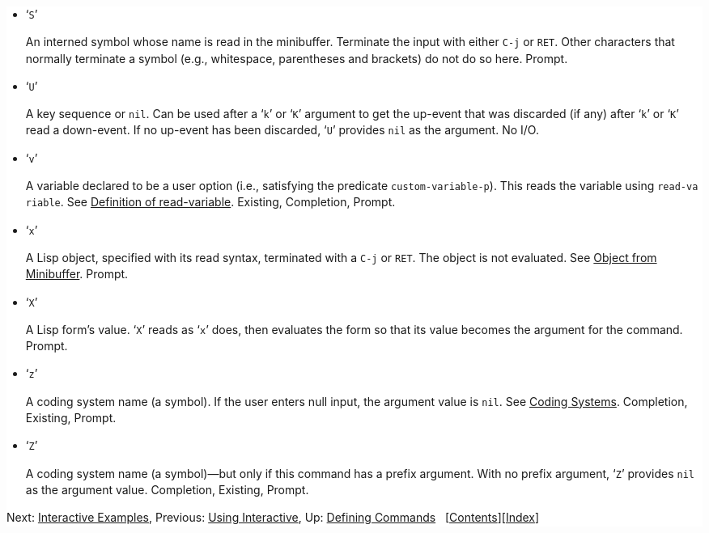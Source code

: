 *   ‘`S`’

    An interned symbol whose name is read in the minibuffer. Terminate the input with either `C-j` or `RET`. Other characters that normally terminate a symbol (e.g., whitespace, parentheses and brackets) do not do so here. Prompt.

*   ‘`U`’

    A key sequence or `nil`. Can be used after a ‘`k`’ or ‘`K`’ argument to get the up-event that was discarded (if any) after ‘`k`’ or ‘`K`’ read a down-event. If no up-event has been discarded, ‘`U`’ provides `nil` as the argument. No I/O.

*   ‘`v`’

    A variable declared to be a user option (i.e., satisfying the predicate `custom-variable-p`). This reads the variable using `read-variable`. See [Definition of read-variable](High_002dLevel-Completion.html#Definition-of-read_002dvariable). Existing, Completion, Prompt.

*   ‘`x`’

    A Lisp object, specified with its read syntax, terminated with a `C-j` or `RET`. The object is not evaluated. See [Object from Minibuffer](Object-from-Minibuffer.html). Prompt.

*   ‘`X`’

    A Lisp form’s value. ‘`X`’ reads as ‘`x`’ does, then evaluates the form so that its value becomes the argument for the command. Prompt.

*   ‘`z`’

    A coding system name (a symbol). If the user enters null input, the argument value is `nil`. See [Coding Systems](Coding-Systems.html). Completion, Existing, Prompt.

*   ‘`Z`’

    A coding system name (a symbol)—but only if this command has a prefix argument. With no prefix argument, ‘`Z`’ provides `nil` as the argument value. Completion, Existing, Prompt.

Next: [Interactive Examples](Interactive-Examples.html), Previous: [Using Interactive](Using-Interactive.html), Up: [Defining Commands](Defining-Commands.html)   \[[Contents](index.html#SEC_Contents "Table of contents")]\[[Index](Index.html "Index")]
